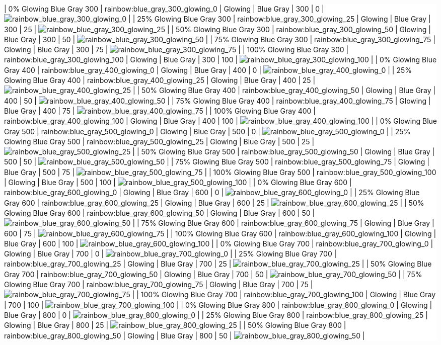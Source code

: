 | 0% Glowing Blue Gray 300     | rainbow:blue_gray_300_glowing_0     | Glowing  | Blue Gray   | 300  | 0     | ![rainbow_blue_gray_300_glowing_0](../assets/blocks/rainbow_blue_gray_300_glowing_0.png)         |
| 25% Glowing Blue Gray 300    | rainbow:blue_gray_300_glowing_25    | Glowing  | Blue Gray   | 300  | 25    | ![rainbow_blue_gray_300_glowing_25](../assets/blocks/rainbow_blue_gray_300_glowing_25.png)       |
| 50% Glowing Blue Gray 300    | rainbow:blue_gray_300_glowing_50    | Glowing  | Blue Gray   | 300  | 50    | ![rainbow_blue_gray_300_glowing_50](../assets/blocks/rainbow_blue_gray_300_glowing_50.png)       |
| 75% Glowing Blue Gray 300    | rainbow:blue_gray_300_glowing_75    | Glowing  | Blue Gray   | 300  | 75    | ![rainbow_blue_gray_300_glowing_75](../assets/blocks/rainbow_blue_gray_300_glowing_75.png)       |
| 100% Glowing Blue Gray 300   | rainbow:blue_gray_300_glowing_100   | Glowing  | Blue Gray   | 300  | 100   | ![rainbow_blue_gray_300_glowing_100](../assets/blocks/rainbow_blue_gray_300_glowing_100.png)     |
| 0% Glowing Blue Gray 400     | rainbow:blue_gray_400_glowing_0     | Glowing  | Blue Gray   | 400  | 0     | ![rainbow_blue_gray_400_glowing_0](../assets/blocks/rainbow_blue_gray_400_glowing_0.png)         |
| 25% Glowing Blue Gray 400    | rainbow:blue_gray_400_glowing_25    | Glowing  | Blue Gray   | 400  | 25    | ![rainbow_blue_gray_400_glowing_25](../assets/blocks/rainbow_blue_gray_400_glowing_25.png)       |
| 50% Glowing Blue Gray 400    | rainbow:blue_gray_400_glowing_50    | Glowing  | Blue Gray   | 400  | 50    | ![rainbow_blue_gray_400_glowing_50](../assets/blocks/rainbow_blue_gray_400_glowing_50.png)       |
| 75% Glowing Blue Gray 400    | rainbow:blue_gray_400_glowing_75    | Glowing  | Blue Gray   | 400  | 75    | ![rainbow_blue_gray_400_glowing_75](../assets/blocks/rainbow_blue_gray_400_glowing_75.png)       |
| 100% Glowing Blue Gray 400   | rainbow:blue_gray_400_glowing_100   | Glowing  | Blue Gray   | 400  | 100   | ![rainbow_blue_gray_400_glowing_100](../assets/blocks/rainbow_blue_gray_400_glowing_100.png)     |
| 0% Glowing Blue Gray 500     | rainbow:blue_gray_500_glowing_0     | Glowing  | Blue Gray   | 500  | 0     | ![rainbow_blue_gray_500_glowing_0](../assets/blocks/rainbow_blue_gray_500_glowing_0.png)         |
| 25% Glowing Blue Gray 500    | rainbow:blue_gray_500_glowing_25    | Glowing  | Blue Gray   | 500  | 25    | ![rainbow_blue_gray_500_glowing_25](../assets/blocks/rainbow_blue_gray_500_glowing_25.png)       |
| 50% Glowing Blue Gray 500    | rainbow:blue_gray_500_glowing_50    | Glowing  | Blue Gray   | 500  | 50    | ![rainbow_blue_gray_500_glowing_50](../assets/blocks/rainbow_blue_gray_500_glowing_50.png)       |
| 75% Glowing Blue Gray 500    | rainbow:blue_gray_500_glowing_75    | Glowing  | Blue Gray   | 500  | 75    | ![rainbow_blue_gray_500_glowing_75](../assets/blocks/rainbow_blue_gray_500_glowing_75.png)       |
| 100% Glowing Blue Gray 500   | rainbow:blue_gray_500_glowing_100   | Glowing  | Blue Gray   | 500  | 100   | ![rainbow_blue_gray_500_glowing_100](../assets/blocks/rainbow_blue_gray_500_glowing_100.png)     |
| 0% Glowing Blue Gray 600     | rainbow:blue_gray_600_glowing_0     | Glowing  | Blue Gray   | 600  | 0     | ![rainbow_blue_gray_600_glowing_0](../assets/blocks/rainbow_blue_gray_600_glowing_0.png)         |
| 25% Glowing Blue Gray 600    | rainbow:blue_gray_600_glowing_25    | Glowing  | Blue Gray   | 600  | 25    | ![rainbow_blue_gray_600_glowing_25](../assets/blocks/rainbow_blue_gray_600_glowing_25.png)       |
| 50% Glowing Blue Gray 600    | rainbow:blue_gray_600_glowing_50    | Glowing  | Blue Gray   | 600  | 50    | ![rainbow_blue_gray_600_glowing_50](../assets/blocks/rainbow_blue_gray_600_glowing_50.png)       |
| 75% Glowing Blue Gray 600    | rainbow:blue_gray_600_glowing_75    | Glowing  | Blue Gray   | 600  | 75    | ![rainbow_blue_gray_600_glowing_75](../assets/blocks/rainbow_blue_gray_600_glowing_75.png)       |
| 100% Glowing Blue Gray 600   | rainbow:blue_gray_600_glowing_100   | Glowing  | Blue Gray   | 600  | 100   | ![rainbow_blue_gray_600_glowing_100](../assets/blocks/rainbow_blue_gray_600_glowing_100.png)     |
| 0% Glowing Blue Gray 700     | rainbow:blue_gray_700_glowing_0     | Glowing  | Blue Gray   | 700  | 0     | ![rainbow_blue_gray_700_glowing_0](../assets/blocks/rainbow_blue_gray_700_glowing_0.png)         |
| 25% Glowing Blue Gray 700    | rainbow:blue_gray_700_glowing_25    | Glowing  | Blue Gray   | 700  | 25    | ![rainbow_blue_gray_700_glowing_25](../assets/blocks/rainbow_blue_gray_700_glowing_25.png)       |
| 50% Glowing Blue Gray 700    | rainbow:blue_gray_700_glowing_50    | Glowing  | Blue Gray   | 700  | 50    | ![rainbow_blue_gray_700_glowing_50](../assets/blocks/rainbow_blue_gray_700_glowing_50.png)       |
| 75% Glowing Blue Gray 700    | rainbow:blue_gray_700_glowing_75    | Glowing  | Blue Gray   | 700  | 75    | ![rainbow_blue_gray_700_glowing_75](../assets/blocks/rainbow_blue_gray_700_glowing_75.png)       |
| 100% Glowing Blue Gray 700   | rainbow:blue_gray_700_glowing_100   | Glowing  | Blue Gray   | 700  | 100   | ![rainbow_blue_gray_700_glowing_100](../assets/blocks/rainbow_blue_gray_700_glowing_100.png)     |
| 0% Glowing Blue Gray 800     | rainbow:blue_gray_800_glowing_0     | Glowing  | Blue Gray   | 800  | 0     | ![rainbow_blue_gray_800_glowing_0](../assets/blocks/rainbow_blue_gray_800_glowing_0.png)         |
| 25% Glowing Blue Gray 800    | rainbow:blue_gray_800_glowing_25    | Glowing  | Blue Gray   | 800  | 25    | ![rainbow_blue_gray_800_glowing_25](../assets/blocks/rainbow_blue_gray_800_glowing_25.png)       |
| 50% Glowing Blue Gray 800    | rainbow:blue_gray_800_glowing_50    | Glowing  | Blue Gray   | 800  | 50    | ![rainbow_blue_gray_800_glowing_50](../assets/blocks/rainbow_blue_gray_800_glowing_50.png)       |